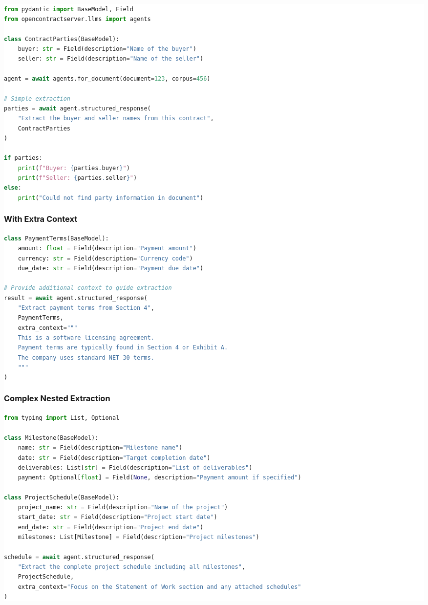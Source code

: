 ```python
from pydantic import BaseModel, Field
from opencontractserver.llms import agents

class ContractParties(BaseModel):
    buyer: str = Field(description="Name of the buyer")
    seller: str = Field(description="Name of the seller")
    
agent = await agents.for_document(document=123, corpus=456)

# Simple extraction
parties = await agent.structured_response(
    "Extract the buyer and seller names from this contract",
    ContractParties
)

if parties:
    print(f"Buyer: {parties.buyer}")
    print(f"Seller: {parties.seller}")
else:
    print("Could not find party information in document")
```

### With Extra Context

```python
class PaymentTerms(BaseModel):
    amount: float = Field(description="Payment amount")
    currency: str = Field(description="Currency code")
    due_date: str = Field(description="Payment due date")
    
# Provide additional context to guide extraction
result = await agent.structured_response(
    "Extract payment terms from Section 4",
    PaymentTerms,
    extra_context="""
    This is a software licensing agreement.
    Payment terms are typically found in Section 4 or Exhibit A.
    The company uses standard NET 30 terms.
    """
)
```

### Complex Nested Extraction

```python
from typing import List, Optional

class Milestone(BaseModel):
    name: str = Field(description="Milestone name")
    date: str = Field(description="Target completion date")
    deliverables: List[str] = Field(description="List of deliverables")
    payment: Optional[float] = Field(None, description="Payment amount if specified")

class ProjectSchedule(BaseModel):
    project_name: str = Field(description="Name of the project")
    start_date: str = Field(description="Project start date")
    end_date: str = Field(description="Project end date")
    milestones: List[Milestone] = Field(description="Project milestones")
    
schedule = await agent.structured_response(
    "Extract the complete project schedule including all milestones",
    ProjectSchedule,
    extra_context="Focus on the Statement of Work section and any attached schedules"
)
```